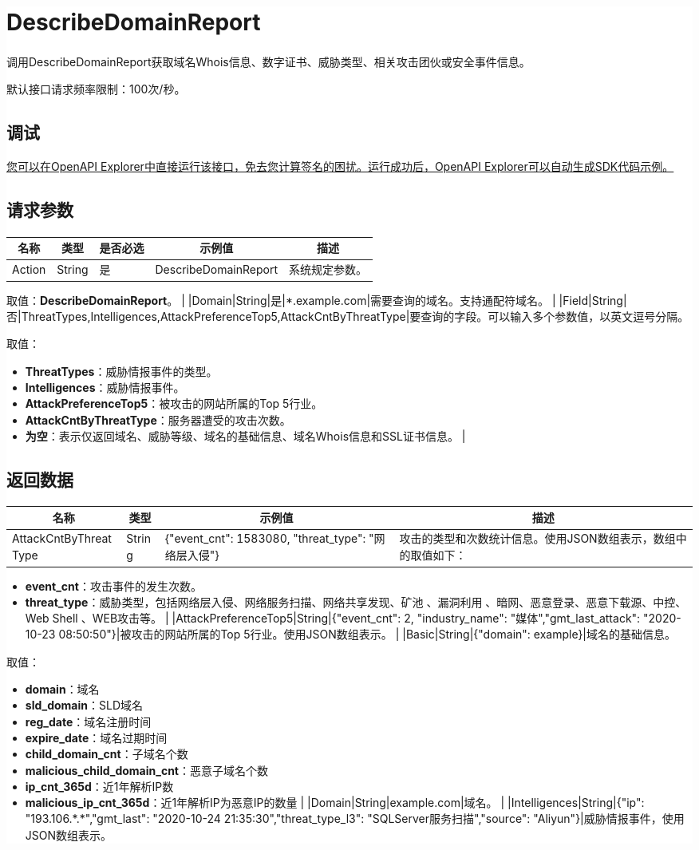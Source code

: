 # DescribeDomainReport

调用DescribeDomainReport获取域名Whois信息、数字证书、威胁类型、相关攻击团伙或安全事件信息。

默认接口请求频率限制：100次/秒。

## 调试

[您可以在OpenAPI Explorer中直接运行该接口，免去您计算签名的困扰。运行成功后，OpenAPI Explorer可以自动生成SDK代码示例。](https://api.aliyun.com/#product=Sasti&api=DescribeDomainReport&type=RPC&version=2020-05-12)

## 请求参数

|名称|类型|是否必选|示例值|描述|
|--|--|----|---|--|
|Action|String|是|DescribeDomainReport|系统规定参数。

 取值：**DescribeDomainReport**。 |
|Domain|String|是|\*.example.com|需要查询的域名。支持通配符域名。 |
|Field|String|否|ThreatTypes,Intelligences,AttackPreferenceTop5,AttackCntByThreatType|要查询的字段。可以输入多个参数值，以英文逗号分隔。

 取值：

 -   **ThreatTypes**：威胁情报事件的类型。
-   **Intelligences**：威胁情报事件。
-   **AttackPreferenceTop5**：被攻击的网站所属的Top 5行业。
-   **AttackCntByThreatType**：服务器遭受的攻击次数。
-   **为空**：表示仅返回域名、威胁等级、域名的基础信息、域名Whois信息和SSL证书信息。 |

## 返回数据

|名称|类型|示例值|描述|
|--|--|---|--|
|AttackCntByThreatType|String|\{"event\_cnt": 1583080, "threat\_type": "网络层入侵"\}|攻击的类型和次数统计信息。使用JSON数组表示，数组中的取值如下：

 -   **event\_cnt**：攻击事件的发生次数。
-   **threat\_type**：威胁类型，包括网络层入侵、网络服务扫描、网络共享发现、矿池 、漏洞利用 、暗网、恶意登录、恶意下载源、中控、Web Shell 、WEB攻击等。 |
|AttackPreferenceTop5|String|\{"event\_cnt": 2, "industry\_name": "媒体","gmt\_last\_attack": "2020-10-23 08:50:50"\}|被攻击的网站所属的Top 5行业。使用JSON数组表示。 |
|Basic|String|\{"domain": example\}|域名的基础信息。

 取值：

 -   **domain**：域名
-   **sld\_domain**：SLD域名
-   **reg\_date**：域名注册时间
-   **expire\_date**：域名过期时间
-   **child\_domain\_cnt**：子域名个数
-   **malicious\_child\_domain\_cnt**：恶意子域名个数
-   **ip\_cnt\_365d**：近1年解析IP数
-   **malicious\_ip\_cnt\_365d**：近1年解析IP为恶意IP的数量 |
|Domain|String|example.com|域名。 |
|Intelligences|String|\{"ip": "193.106.\*.\*","gmt\_last": "2020-10-24 21:35:30","threat\_type\_l3": "SQLServer服务扫描","source": "Aliyun"\}|威胁情报事件，使用JSON数组表示。
